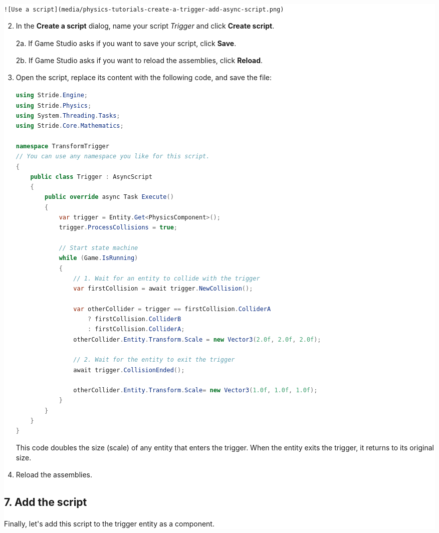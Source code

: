     ![Use a script](media/physics-tutorials-create-a-trigger-add-async-script.png)

2. In the **Create a script** dialog, name your script *Trigger* and click **Create script**.

    2a. If Game Studio asks if you want to save your script, click **Save**.
    
    2b. If Game Studio asks if you want to reload the assemblies, click **Reload**.

3. Open the script, replace its content with the following code, and save the file:

    ```cs
    using Stride.Engine;
    using Stride.Physics;
    using System.Threading.Tasks;
    using Stride.Core.Mathematics;

    namespace TransformTrigger
    // You can use any namespace you like for this script.
    {
        public class Trigger : AsyncScript
        {
            public override async Task Execute()
            {
                var trigger = Entity.Get<PhysicsComponent>();
                trigger.ProcessCollisions = true;

                // Start state machine
                while (Game.IsRunning)
                {
                    // 1. Wait for an entity to collide with the trigger
                    var firstCollision = await trigger.NewCollision();

                    var otherCollider = trigger == firstCollision.ColliderA
                        ? firstCollision.ColliderB
                        : firstCollision.ColliderA;
                    otherCollider.Entity.Transform.Scale = new Vector3(2.0f, 2.0f, 2.0f);

                    // 2. Wait for the entity to exit the trigger
                    await trigger.CollisionEnded();

                    otherCollider.Entity.Transform.Scale= new Vector3(1.0f, 1.0f, 1.0f);
                }
            }
        }
    }
    ```

    This code doubles the size (scale) of any entity that enters the trigger. When the entity exits the trigger, it returns to its original size.

4. Reload the assemblies.

## 7. Add the script

Finally, let's add this script to the trigger entity as a component.
